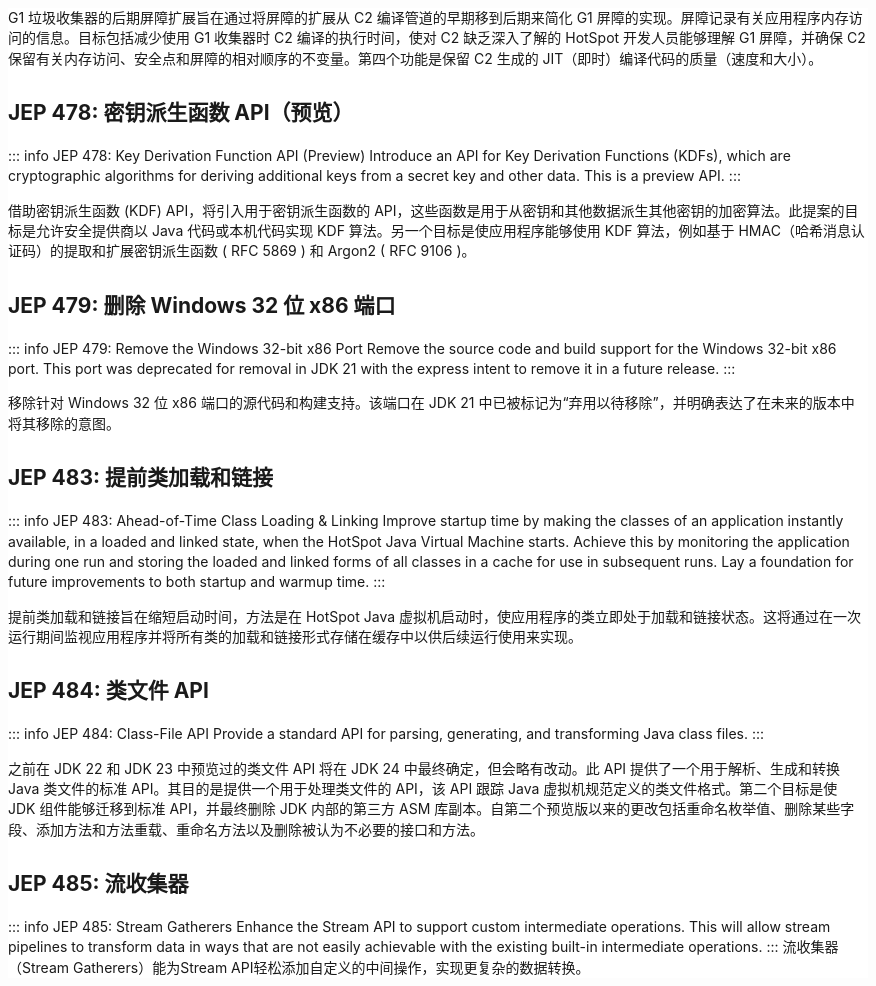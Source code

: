 G1 垃圾收集器的后期屏障扩展旨在通过将屏障的扩展从 C2 编译管道的早期移到后期来简化 G1 屏障的实现。屏障记录有关应用程序内存访问的信息。目标包括减少使用 G1 收集器时 C2 编译的执行时间，使对 C2 缺乏深入了解的 HotSpot 开发人员能够理解 G1 屏障，并确保 C2 保留有关内存访问、安全点和屏障的相对顺序的不变量。第四个功能是保留 C2 生成的 JIT（即时）编译代码的质量（速度和大小）。

## JEP 478: 密钥派生函数 API（预览）

::: info JEP 478: Key Derivation Function API (Preview)
Introduce an API for Key Derivation Functions (KDFs), which are cryptographic algorithms for deriving additional keys from a secret key and other data. This is a preview API.
:::

借助密钥派生函数 (KDF) API，将引入用于密钥派生函数的 API，这些函数是用于从密钥和其他数据派生其他密钥的加密算法。此提案的目标是允许安全提供商以 Java 代码或本机代码实现 KDF 算法。另一个目标是使应用程序能够使用 KDF 算法，例如基于 HMAC（哈希消息认证码）的提取和扩展密钥派生函数 ( RFC 5869 ) 和 Argon2 ( RFC 9106 )。

## JEP 479: 删除 Windows 32 位 x86 端口

::: info JEP 479: Remove the Windows 32-bit x86 Port
Remove the source code and build support for the Windows 32-bit x86 port. This port was deprecated for removal in JDK 21 with the express intent to remove it in a future release.
:::

移除针对 Windows 32 位 x86 端口的源代码和构建支持。该端口在 JDK 21 中已被标记为“弃用以待移除”，并明确表达了在未来的版本中将其移除的意图。

## JEP 483: 提前类加载和链接
::: info JEP 483: Ahead-of-Time Class Loading & Linking
Improve startup time by making the classes of an application instantly available, in a loaded and linked state, when the HotSpot Java Virtual Machine starts. Achieve this by monitoring the application during one run and storing the loaded and linked forms of all classes in a cache for use in subsequent runs. Lay a foundation for future improvements to both startup and warmup time.
:::

提前类加载和链接旨在缩短启动时间，方法是在 HotSpot Java 虚拟机启动时，使应用程序的类立即处于加载和链接状态。这将通过在一次运行期间监视应用程序并将所有类的加载和链接形式存储在缓存中以供后续运行使用来实现。

## JEP 484: 类文件 API

::: info JEP 484: Class-File API
Provide a standard API for parsing, generating, and transforming Java class files.
:::

之前在 JDK 22 和 JDK 23 中预览过的类文件 API 将在 JDK 24 中最终确定，但会略有改动。此 API 提供了一个用于解析、生成和转换 Java 类文件的标准 API。其目的是提供一个用于处理类文件的 API，该 API 跟踪 Java 虚拟机规范定义的类文件格式。第二个目标是使 JDK 组件能够迁移到标准 API，并最终删除 JDK 内部的第三方 ASM 库副本。自第二个预览版以来的更改包括重命名枚举值、删除某些字段、添加方法和方法重载、重命名方法以及删除被认为不必要的接口和方法。


## JEP 485: 流收集器
::: info JEP 485: Stream Gatherers
Enhance the Stream API to support custom intermediate operations. This will allow stream pipelines to transform data in ways that are not easily achievable with the existing built-in intermediate operations.
:::
流收集器（Stream Gatherers）能为Stream API轻松添加自定义的中间操作，实现更复杂的数据转换。
